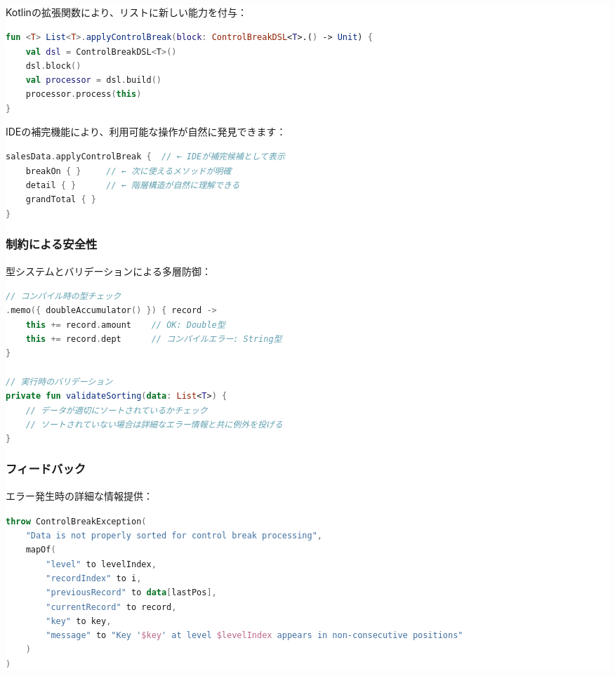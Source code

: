 Kotlinの拡張関数により、リストに新しい能力を付与：

```kotlin
fun <T> List<T>.applyControlBreak(block: ControlBreakDSL<T>.() -> Unit) {
    val dsl = ControlBreakDSL<T>()
    dsl.block()
    val processor = dsl.build()
    processor.process(this)
}
```

IDEの補完機能により、利用可能な操作が自然に発見できます：

```kotlin
salesData.applyControlBreak {  // ← IDEが補完候補として表示
    breakOn { }     // ← 次に使えるメソッドが明確
    detail { }      // ← 階層構造が自然に理解できる
    grandTotal { }
}
```

### 制約による安全性

型システムとバリデーションによる多層防御：

```kotlin
// コンパイル時の型チェック
.memo({ doubleAccumulator() }) { record ->
    this += record.amount    // OK: Double型
    this += record.dept      // コンパイルエラー: String型
}

// 実行時のバリデーション
private fun validateSorting(data: List<T>) {
    // データが適切にソートされているかチェック
    // ソートされていない場合は詳細なエラー情報と共に例外を投げる
}
```

### フィードバック

エラー発生時の詳細な情報提供：

```kotlin
throw ControlBreakException(
    "Data is not properly sorted for control break processing",
    mapOf(
        "level" to levelIndex,
        "recordIndex" to i,
        "previousRecord" to data[lastPos],
        "currentRecord" to record,
        "key" to key,
        "message" to "Key '$key' at level $levelIndex appears in non-consecutive positions"
    )
)
```
